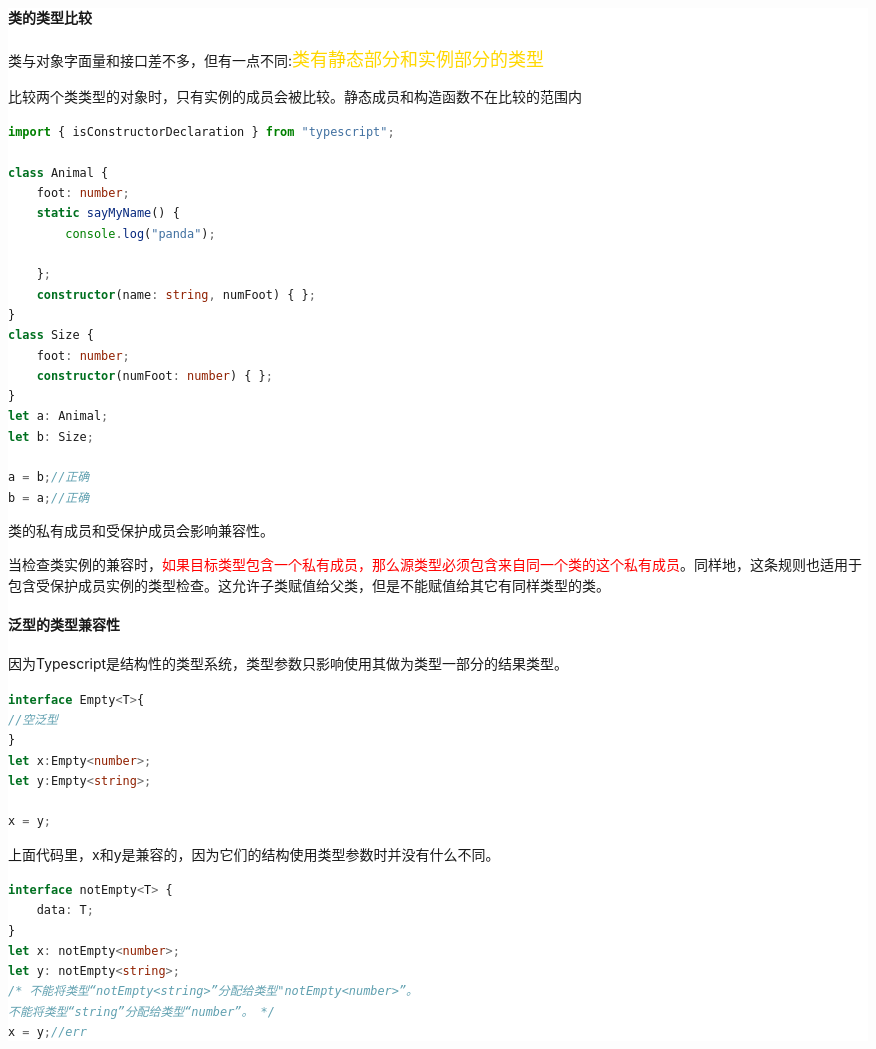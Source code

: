 #### 类的类型比较

类与对象字面量和接口差不多，但有一点不同:<font  style="color:gold;font-size:18px">类有静态部分和实例部分的类型</font>

比较两个类类型的对象时，只有实例的成员会被比较。静态成员和构造函数不在比较的范围内

```typescript
import { isConstructorDeclaration } from "typescript";

class Animal {
    foot: number;
    static sayMyName() {
        console.log("panda");

    };
    constructor(name: string, numFoot) { };
}
class Size {
    foot: number;
    constructor(numFoot: number) { };
}
let a: Animal;
let b: Size;

a = b;//正确
b = a;//正确
```

类的私有成员和受保护成员会影响兼容性。

当检查类实例的兼容时，<font  style="color:red;">如果目标类型包含一个私有成员，那么源类型必须包含来自同一个类的这个私有成员</font>。同样地，这条规则也适用于包含受保护成员实例的类型检查。这允许子类赋值给父类，但是不能赋值给其它有同样类型的类。

#### 泛型的类型兼容性

因为Typescript是结构性的类型系统，类型参数只影响使用其做为类型一部分的结果类型。

```typescript
interface Empty<T>{
//空泛型
}
let x:Empty<number>;
let y:Empty<string>;

x = y;
```

上面代码里，x和y是兼容的，因为它们的结构使用类型参数时并没有什么不同。

```typescript
interface notEmpty<T> {
    data: T;
}
let x: notEmpty<number>;
let y: notEmpty<string>;
/* 不能将类型“notEmpty<string>”分配给类型"notEmpty<number>”。
不能将类型“string”分配给类型“number”。 */
x = y;//err
```
